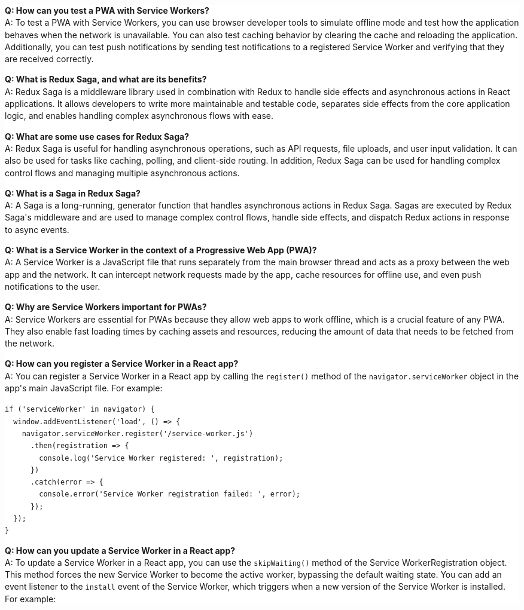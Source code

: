**Q: How can you test a PWA with Service Workers?**  
A: To test a PWA with Service Workers, you can use browser developer tools to simulate offline mode and test how the application behaves when the network is unavailable. You can also test caching behavior by clearing the cache and reloading the application. Additionally, you can test push notifications by sending test notifications to a registered Service Worker and verifying that they are received correctly.

**Q: What is Redux Saga, and what are its benefits?**  
A: Redux Saga is a middleware library used in combination with Redux to handle side effects and asynchronous actions in React applications. It allows developers to write more maintainable and testable code, separates side effects from the core application logic, and enables handling complex asynchronous flows with ease.

**Q: What are some use cases for Redux Saga?**  
A: Redux Saga is useful for handling asynchronous operations, such as API requests, file uploads, and user input validation. It can also be used for tasks like caching, polling, and client-side routing. In addition, Redux Saga can be used for handling complex control flows and managing multiple asynchronous actions.

**Q: What is a Saga in Redux Saga?**  
A: A Saga is a long-running, generator function that handles asynchronous actions in Redux Saga. Sagas are executed by Redux Saga's middleware and are used to manage complex control flows, handle side effects, and dispatch Redux actions in response to async events.


**Q: What is a Service Worker in the context of a Progressive Web App (PWA)?**  
A: A Service Worker is a JavaScript file that runs separately from the main browser thread and acts as a proxy between the web app and the network. It can intercept network requests made by the app, cache resources for offline use, and even push notifications to the user.

**Q: Why are Service Workers important for PWAs?**  
A: Service Workers are essential for PWAs because they allow web apps to work offline, which is a crucial feature of any PWA. They also enable fast loading times by caching assets and resources, reducing the amount of data that needs to be fetched from the network.

**Q: How can you register a Service Worker in a React app?**  
A: You can register a Service Worker in a React app by calling the `register()` method of the `navigator.serviceWorker` object in the app's main JavaScript file. For example:

```
if ('serviceWorker' in navigator) {
  window.addEventListener('load', () => {
    navigator.serviceWorker.register('/service-worker.js')
      .then(registration => {
        console.log('Service Worker registered: ', registration);
      })
      .catch(error => {
        console.error('Service Worker registration failed: ', error);
      });
  });
}
```

**Q: How can you update a Service Worker in a React app?**  
A: To update a Service Worker in a React app, you can use the `skipWaiting()` method of the Service WorkerRegistration object. This method forces the new Service Worker to become the active worker, bypassing the default waiting state. You can add an event listener to the `install` event of the Service Worker, which triggers when a new version of the Service Worker is installed. For example:
